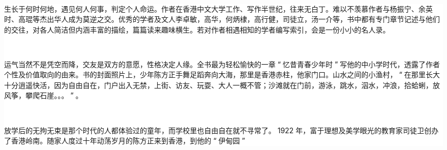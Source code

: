  <p class="p2">
  <span class="s1">
   生长于何时何地，遇见何人何事，判定个人命运。作者在香港中文大学工作、写作半世纪，往来无白丁。难以不羡慕作者与杨振宁、余英时、高琨等杰出华人成为莫逆之交。优秀的学者及文人李卓敏，高华，何炳棣，高行健，司徒立，汤一介等，书中都有专门章节记述与他们的交往，对各人简洁但内涵丰富的描绘，篇篇读来趣味横生。若对作者相遇相知的学者编写索引，会是一份小小的名人录。
  </span>
 </p>
 <p class="p1">
  <span class="s1">
  </span>
  <br/>
 </p>
 <p class="p2">
  <span class="s1">
   运气当然不是凭空而降，交友是双方的意愿，性格决定人缘。全书最为轻松愉快的一章
  </span>
  <span class="s2">
   “
  </span>
  <span class="s1">
   忆昔青春少年时
  </span>
  <span class="s2">
   ”
  </span>
  <span class="s1">
   写他的中小学时代，透露了作者个性及价值取向的由来。书的封面照片上，少年陈方正手舞足蹈奔向大海，那里是香港赤柱，他家门口。山水之间的小渔村，
  </span>
  <span class="s2">
   “
  </span>
  <span class="s1">
   在那里长大十分逍遥快活，因为自由自在，门户出入无禁，上街、访友、玩耍、大人一概不管；沙滩就在门前，游泳，跳水，泅水，冲浪，拾蛤蜊，放风筝，攀爬石崖。。。
  </span>
  <span class="s2">
   ”
  </span>
  <span class="s1">
   。
  </span>
 </p>
 <p class="p1">
  <span class="s1">
  </span>
  <br/>
 </p>
 <p class="p2">
  <span class="s1">
   放学后的无拘无束是那个时代的人都体验过的童年，而学校里也自由自在就不寻常了。
  </span>
  <span class="s2">
   1922
  </span>
  <span class="s1">
   年，富于理想及美学眼光的教育家司徒卫创办了香港岭南。随家人度过十年动荡岁月的陈方正来到香港，到他的
  </span>
  <span class="s2">
   “
  </span>
  <span class="s1">
   伊甸园
  </span>
  <span class="s2">
   ”
  </span>